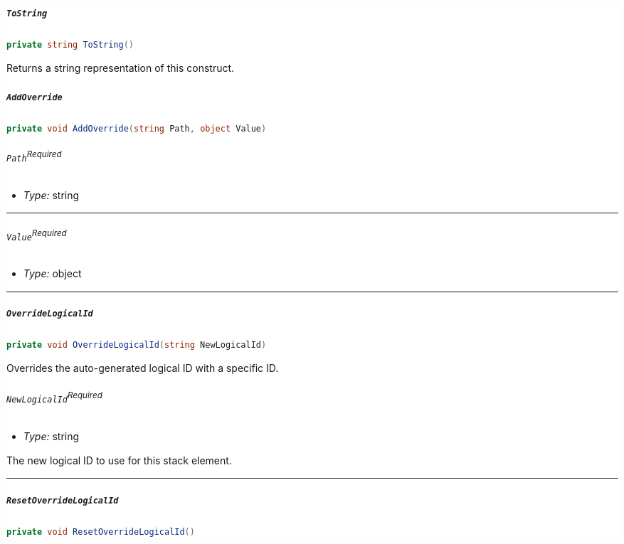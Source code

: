 
##### `ToString` <a name="ToString" id="@skeptools/provider-zenduty.outgoingRules.OutgoingRules.toString"></a>

```csharp
private string ToString()
```

Returns a string representation of this construct.

##### `AddOverride` <a name="AddOverride" id="@skeptools/provider-zenduty.outgoingRules.OutgoingRules.addOverride"></a>

```csharp
private void AddOverride(string Path, object Value)
```

###### `Path`<sup>Required</sup> <a name="Path" id="@skeptools/provider-zenduty.outgoingRules.OutgoingRules.addOverride.parameter.path"></a>

- *Type:* string

---

###### `Value`<sup>Required</sup> <a name="Value" id="@skeptools/provider-zenduty.outgoingRules.OutgoingRules.addOverride.parameter.value"></a>

- *Type:* object

---

##### `OverrideLogicalId` <a name="OverrideLogicalId" id="@skeptools/provider-zenduty.outgoingRules.OutgoingRules.overrideLogicalId"></a>

```csharp
private void OverrideLogicalId(string NewLogicalId)
```

Overrides the auto-generated logical ID with a specific ID.

###### `NewLogicalId`<sup>Required</sup> <a name="NewLogicalId" id="@skeptools/provider-zenduty.outgoingRules.OutgoingRules.overrideLogicalId.parameter.newLogicalId"></a>

- *Type:* string

The new logical ID to use for this stack element.

---

##### `ResetOverrideLogicalId` <a name="ResetOverrideLogicalId" id="@skeptools/provider-zenduty.outgoingRules.OutgoingRules.resetOverrideLogicalId"></a>

```csharp
private void ResetOverrideLogicalId()
```

